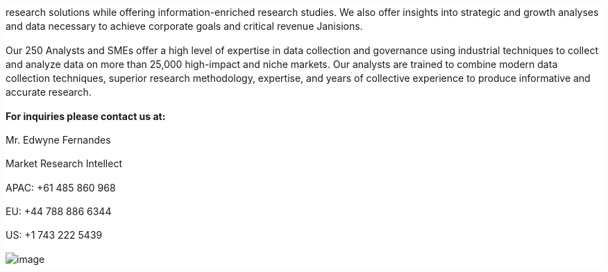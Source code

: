 research solutions while offering information-enriched research studies.&nbsp;</span>We also offer insights into strategic and growth analyses and data necessary to achieve corporate goals and critical revenue Janisions.</p><p><span class="">Our 250 Analysts and SMEs offer a high level of expertise in data collection and governance using industrial techniques to collect and analyze data on more than 25,000 high-impact and niche markets. Our analysts are trained to combine modern data collection techniques, superior research methodology, expertise, and years of collective experience to produce informative and accurate research.</span></p><p><strong>For inquiries please contact us at:</strong></p><p>Mr. Edwyne Fernandes</p><p>Market Research Intellect</p><p>APAC: +61 485 860 968</p><p>EU: +44 788 886 6344</p><p>US: +1 743 222 5439</p>
![image](https://github.com/user-attachments/assets/e00bc1d8-ddce-4da6-b613-eeab1eacf321)
